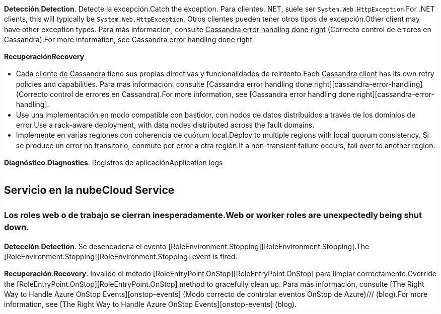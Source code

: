 <span data-ttu-id="5cea2-204">**Detección**.</span><span class="sxs-lookup"><span data-stu-id="5cea2-204">**Detection**.</span></span> <span data-ttu-id="5cea2-205">Detecte la excepción.</span><span class="sxs-lookup"><span data-stu-id="5cea2-205">Catch the exception.</span></span> <span data-ttu-id="5cea2-206">Para clientes. NET, suele ser `System.Web.HttpException`.</span><span class="sxs-lookup"><span data-stu-id="5cea2-206">For .NET clients, this will typically be `System.Web.HttpException`.</span></span> <span data-ttu-id="5cea2-207">Otros clientes pueden tener otros tipos de excepción.</span><span class="sxs-lookup"><span data-stu-id="5cea2-207">Other client may have other exception types.</span></span>  <span data-ttu-id="5cea2-208">Para más información, consulte [Cassandra error handling done right](http://www.datastax.com/dev/blog/cassandra-error-handling-done-right) (Correcto control de errores en Cassandra).</span><span class="sxs-lookup"><span data-stu-id="5cea2-208">For more information, see [Cassandra error handling done right](http://www.datastax.com/dev/blog/cassandra-error-handling-done-right).</span></span>

<span data-ttu-id="5cea2-209">**Recuperación**</span><span class="sxs-lookup"><span data-stu-id="5cea2-209">**Recovery**</span></span>

* <span data-ttu-id="5cea2-210">Cada [cliente de Cassandra](https://wiki.apache.org/cassandra/ClientOptions) tiene sus propias directivas y funcionalidades de reintento.</span><span class="sxs-lookup"><span data-stu-id="5cea2-210">Each [Cassandra client](https://wiki.apache.org/cassandra/ClientOptions) has its own retry policies and capabilities.</span></span> <span data-ttu-id="5cea2-211">Para más información, consulte [Cassandra error handling done right][cassandra-error-handling] (Correcto control de errores en Cassandra).</span><span class="sxs-lookup"><span data-stu-id="5cea2-211">For more information, see [Cassandra error handling done right][cassandra-error-handling].</span></span>
* <span data-ttu-id="5cea2-212">Use una implementación en modo compatible con bastidor, con nodos de datos distribuidos a través de los dominios de error.</span><span class="sxs-lookup"><span data-stu-id="5cea2-212">Use a rack-aware deployment, with data nodes distributed across the fault domains.</span></span>
* <span data-ttu-id="5cea2-213">Implemente en varias regiones con coherencia de cuórum local.</span><span class="sxs-lookup"><span data-stu-id="5cea2-213">Deploy to multiple regions with local quorum consistency.</span></span> <span data-ttu-id="5cea2-214">Si se produce un error no transitorio, conmute por error a otra región.</span><span class="sxs-lookup"><span data-stu-id="5cea2-214">If a non-transient failure occurs, fail over to another region.</span></span>

<span data-ttu-id="5cea2-215">**Diagnóstico**.</span><span class="sxs-lookup"><span data-stu-id="5cea2-215">**Diagnostics**.</span></span> <span data-ttu-id="5cea2-216">Registros de aplicación</span><span class="sxs-lookup"><span data-stu-id="5cea2-216">Application logs</span></span>

## <a name="cloud-service"></a><span data-ttu-id="5cea2-217">Servicio en la nube</span><span class="sxs-lookup"><span data-stu-id="5cea2-217">Cloud Service</span></span>
### <a name="web-or-worker-roles-are-unexpectedlybeing-shut-down"></a><span data-ttu-id="5cea2-218">Los roles web o de trabajo se cierran inesperadamente.</span><span class="sxs-lookup"><span data-stu-id="5cea2-218">Web or worker roles are unexpectedly being shut down.</span></span>
<span data-ttu-id="5cea2-219">**Detección**.</span><span class="sxs-lookup"><span data-stu-id="5cea2-219">**Detection**.</span></span> <span data-ttu-id="5cea2-220">Se desencadena el evento [RoleEnvironment.Stopping][RoleEnvironment.Stopping].</span><span class="sxs-lookup"><span data-stu-id="5cea2-220">The [RoleEnvironment.Stopping][RoleEnvironment.Stopping] event is fired.</span></span>

<span data-ttu-id="5cea2-221"><strong>Recuperación</strong>.</span><span class="sxs-lookup"><span data-stu-id="5cea2-221"><strong>Recovery</strong>.</span></span> <span data-ttu-id="5cea2-222">Invalide el método [RoleEntryPoint.OnStop][RoleEntryPoint.OnStop] para limpiar correctamente.</span><span class="sxs-lookup"><span data-stu-id="5cea2-222">Override the [RoleEntryPoint.OnStop][RoleEntryPoint.OnStop] method to gracefully clean up.</span></span> <span data-ttu-id="5cea2-223">Para más información, consulte [The Right Way to Handle Azure OnStop Events][onstop-events] (Modo correcto de controlar eventos OnStop de Azure)/// (blog).</span><span class="sxs-lookup"><span data-stu-id="5cea2-223">For more information, see [The Right Way to Handle Azure OnStop Events][onstop-events] (blog).</span></span>
